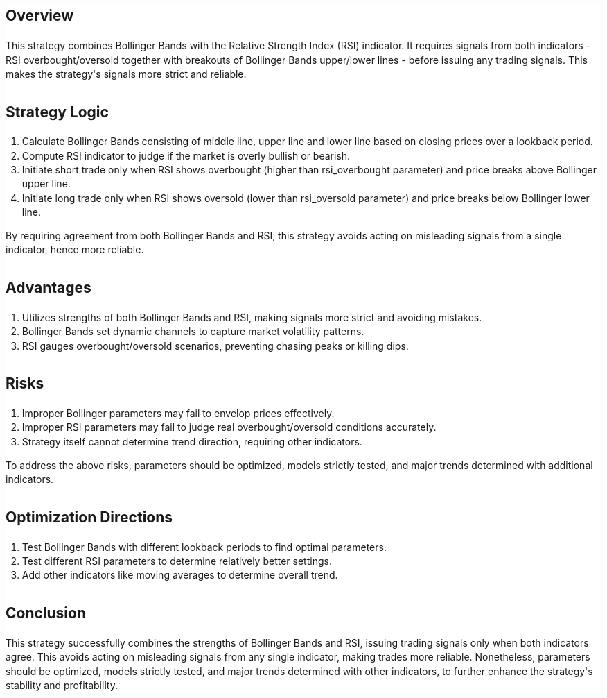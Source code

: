 
## Overview

This strategy combines Bollinger Bands with the Relative Strength Index (RSI) indicator. It requires signals from both indicators - RSI overbought/oversold together with breakouts of Bollinger Bands upper/lower lines - before issuing any trading signals. This makes the strategy's signals more strict and reliable.  

## Strategy Logic

1. Calculate Bollinger Bands consisting of middle line, upper line and lower line based on closing prices over a lookback period. 
2. Compute RSI indicator to judge if the market is overly bullish or bearish.
3. Initiate short trade only when RSI shows overbought (higher than rsi_overbought parameter) and price breaks above Bollinger upper line.  
4. Initiate long trade only when RSI shows oversold (lower than rsi_oversold parameter) and price breaks below Bollinger lower line.

By requiring agreement from both Bollinger Bands and RSI, this strategy avoids acting on misleading signals from a single indicator, hence more reliable.  

## Advantages

1. Utilizes strengths of both Bollinger Bands and RSI, making signals more strict and avoiding mistakes.
2. Bollinger Bands set dynamic channels to capture market volatility patterns.  
3. RSI gauges overbought/oversold scenarios, preventing chasing peaks or killing dips.

## Risks 

1. Improper Bollinger parameters may fail to envelop prices effectively.  
2. Improper RSI parameters may fail to judge real overbought/oversold conditions accurately.   
3. Strategy itself cannot determine trend direction, requiring other indicators.  

To address the above risks, parameters should be optimized, models strictly tested, and major trends determined with additional indicators.   

## Optimization Directions

1. Test Bollinger Bands with different lookback periods to find optimal parameters.  
2. Test different RSI parameters to determine relatively better settings.
3. Add other indicators like moving averages to determine overall trend.

## Conclusion

This strategy successfully combines the strengths of Bollinger Bands and RSI, issuing trading signals only when both indicators agree. This avoids acting on misleading signals from any single indicator, making trades more reliable. Nonetheless, parameters should be optimized, models strictly tested, and major trends determined with other indicators, to further enhance the strategy's stability and profitability.
